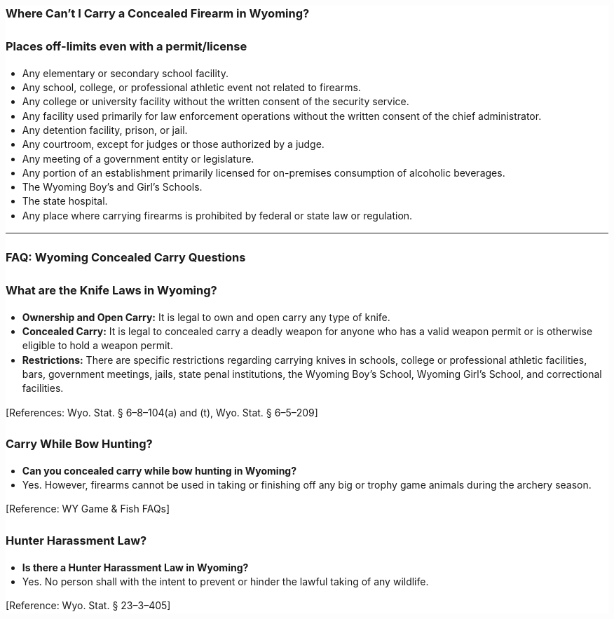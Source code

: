

### Where Can’t I Carry a Concealed Firearm in Wyoming?

### Places off-limits even with a permit/license

  * Any elementary or secondary school facility.
  * Any school, college, or professional athletic event not related to firearms.
  * Any college or university facility without the written consent of the security service.
  * Any facility used primarily for law enforcement operations without the written consent of the chief administrator.
  * Any detention facility, prison, or jail.
  * Any courtroom, except for judges or those authorized by a judge.
  * Any meeting of a government entity or legislature.
  * Any portion of an establishment primarily licensed for on-premises consumption of alcoholic beverages.
  * The Wyoming Boy’s and Girl’s Schools.
  * The state hospital.
  * Any place where carrying firearms is prohibited by federal or state law or regulation.



* * *

### FAQ: Wyoming Concealed Carry Questions

### What are the Knife Laws in Wyoming?

  * **Ownership and Open Carry:** It is legal to own and open carry any type of knife.
  * **Concealed Carry:** It is legal to concealed carry a deadly weapon for anyone who has a valid weapon permit or is otherwise eligible to hold a weapon permit.
  * **Restrictions:** There are specific restrictions regarding carrying knives in schools, college or professional athletic facilities, bars, government meetings, jails, state penal institutions, the Wyoming Boy’s School, Wyoming Girl’s School, and correctional facilities.



[References: Wyo. Stat. § 6–8–104(a) and (t), Wyo. Stat. § 6–5–209]

### Carry While Bow Hunting?

  * **Can you concealed carry while bow hunting in Wyoming?**
  * Yes. However, firearms cannot be used in taking or finishing off any big or trophy game animals during the archery season.



[Reference: WY Game & Fish FAQs]

### Hunter Harassment Law?

  * **Is there a Hunter Harassment Law in Wyoming?**
  * Yes. No person shall with the intent to prevent or hinder the lawful taking of any wildlife.



[Reference: Wyo. Stat. § 23–3–405]

